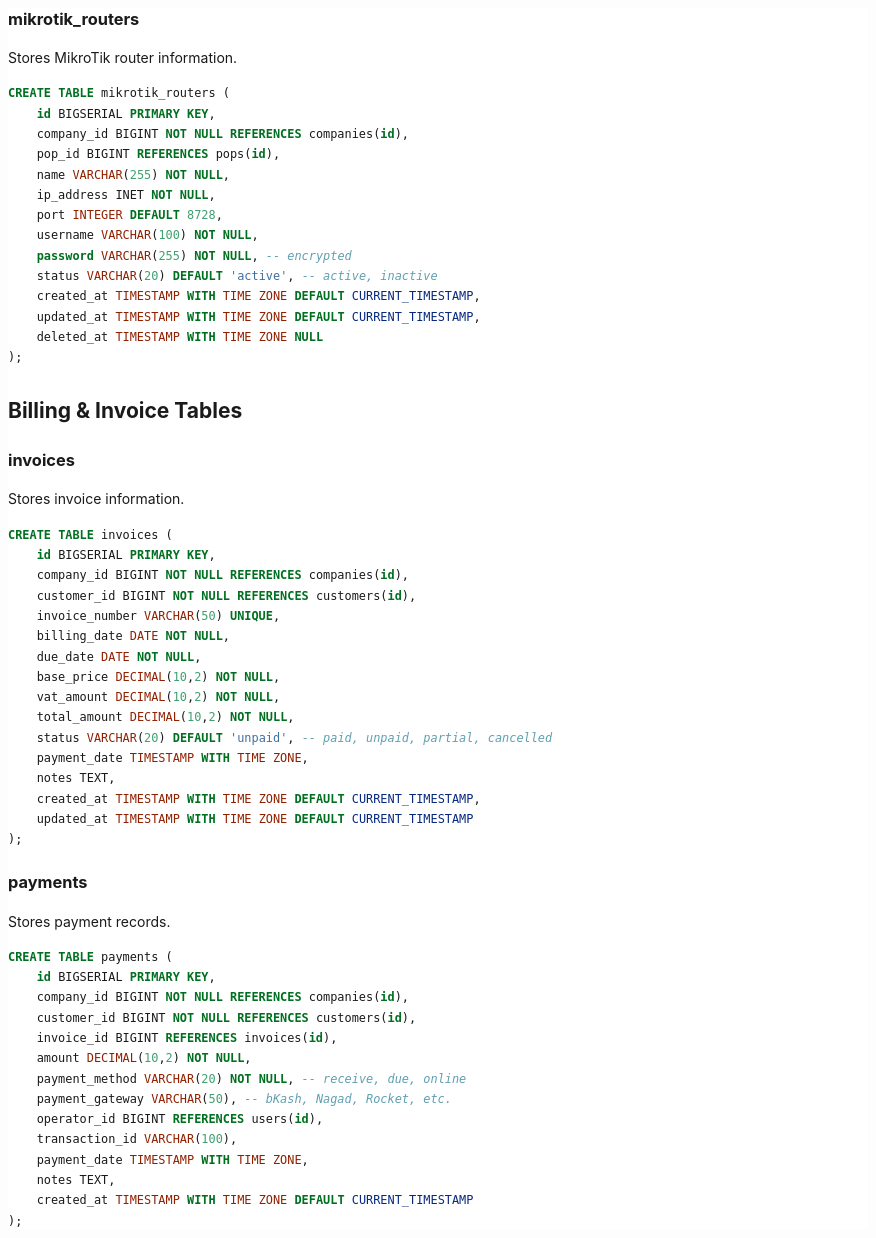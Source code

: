 ### mikrotik_routers
Stores MikroTik router information.

```sql
CREATE TABLE mikrotik_routers (
    id BIGSERIAL PRIMARY KEY,
    company_id BIGINT NOT NULL REFERENCES companies(id),
    pop_id BIGINT REFERENCES pops(id),
    name VARCHAR(255) NOT NULL,
    ip_address INET NOT NULL,
    port INTEGER DEFAULT 8728,
    username VARCHAR(100) NOT NULL,
    password VARCHAR(255) NOT NULL, -- encrypted
    status VARCHAR(20) DEFAULT 'active', -- active, inactive
    created_at TIMESTAMP WITH TIME ZONE DEFAULT CURRENT_TIMESTAMP,
    updated_at TIMESTAMP WITH TIME ZONE DEFAULT CURRENT_TIMESTAMP,
    deleted_at TIMESTAMP WITH TIME ZONE NULL
);
```

## Billing & Invoice Tables

### invoices
Stores invoice information.

```sql
CREATE TABLE invoices (
    id BIGSERIAL PRIMARY KEY,
    company_id BIGINT NOT NULL REFERENCES companies(id),
    customer_id BIGINT NOT NULL REFERENCES customers(id),
    invoice_number VARCHAR(50) UNIQUE,
    billing_date DATE NOT NULL,
    due_date DATE NOT NULL,
    base_price DECIMAL(10,2) NOT NULL,
    vat_amount DECIMAL(10,2) NOT NULL,
    total_amount DECIMAL(10,2) NOT NULL,
    status VARCHAR(20) DEFAULT 'unpaid', -- paid, unpaid, partial, cancelled
    payment_date TIMESTAMP WITH TIME ZONE,
    notes TEXT,
    created_at TIMESTAMP WITH TIME ZONE DEFAULT CURRENT_TIMESTAMP,
    updated_at TIMESTAMP WITH TIME ZONE DEFAULT CURRENT_TIMESTAMP
);
```

### payments
Stores payment records.

```sql
CREATE TABLE payments (
    id BIGSERIAL PRIMARY KEY,
    company_id BIGINT NOT NULL REFERENCES companies(id),
    customer_id BIGINT NOT NULL REFERENCES customers(id),
    invoice_id BIGINT REFERENCES invoices(id),
    amount DECIMAL(10,2) NOT NULL,
    payment_method VARCHAR(20) NOT NULL, -- receive, due, online
    payment_gateway VARCHAR(50), -- bKash, Nagad, Rocket, etc.
    operator_id BIGINT REFERENCES users(id),
    transaction_id VARCHAR(100),
    payment_date TIMESTAMP WITH TIME ZONE,
    notes TEXT,
    created_at TIMESTAMP WITH TIME ZONE DEFAULT CURRENT_TIMESTAMP
);
```
